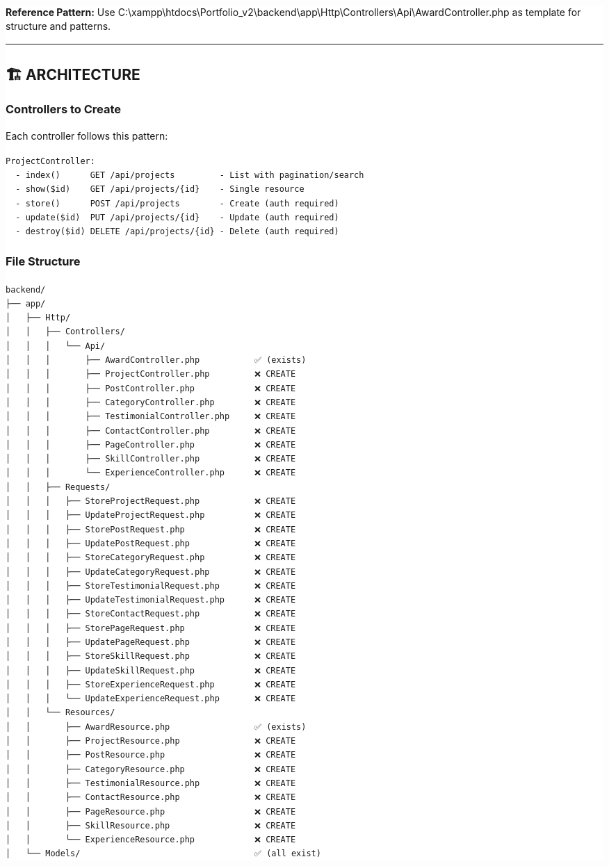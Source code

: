 **Reference Pattern:**
Use C:\xampp\htdocs\Portfolio_v2\backend\app\Http\Controllers\Api\AwardController.php as template for structure and patterns.

---

## 🏗️ ARCHITECTURE

### Controllers to Create

Each controller follows this pattern:

```
ProjectController:
  - index()      GET /api/projects         - List with pagination/search
  - show($id)    GET /api/projects/{id}    - Single resource
  - store()      POST /api/projects        - Create (auth required)
  - update($id)  PUT /api/projects/{id}    - Update (auth required)
  - destroy($id) DELETE /api/projects/{id} - Delete (auth required)
```

### File Structure

```
backend/
├── app/
│   ├── Http/
│   │   ├── Controllers/
│   │   │   └── Api/
│   │   │       ├── AwardController.php           ✅ (exists)
│   │   │       ├── ProjectController.php         ❌ CREATE
│   │   │       ├── PostController.php            ❌ CREATE
│   │   │       ├── CategoryController.php        ❌ CREATE
│   │   │       ├── TestimonialController.php     ❌ CREATE
│   │   │       ├── ContactController.php         ❌ CREATE
│   │   │       ├── PageController.php            ❌ CREATE
│   │   │       ├── SkillController.php           ❌ CREATE
│   │   │       └── ExperienceController.php      ❌ CREATE
│   │   ├── Requests/
│   │   │   ├── StoreProjectRequest.php           ❌ CREATE
│   │   │   ├── UpdateProjectRequest.php          ❌ CREATE
│   │   │   ├── StorePostRequest.php              ❌ CREATE
│   │   │   ├── UpdatePostRequest.php             ❌ CREATE
│   │   │   ├── StoreCategoryRequest.php          ❌ CREATE
│   │   │   ├── UpdateCategoryRequest.php         ❌ CREATE
│   │   │   ├── StoreTestimonialRequest.php       ❌ CREATE
│   │   │   ├── UpdateTestimonialRequest.php      ❌ CREATE
│   │   │   ├── StoreContactRequest.php           ❌ CREATE
│   │   │   ├── StorePageRequest.php              ❌ CREATE
│   │   │   ├── UpdatePageRequest.php             ❌ CREATE
│   │   │   ├── StoreSkillRequest.php             ❌ CREATE
│   │   │   ├── UpdateSkillRequest.php            ❌ CREATE
│   │   │   ├── StoreExperienceRequest.php        ❌ CREATE
│   │   │   └── UpdateExperienceRequest.php       ❌ CREATE
│   │   └── Resources/
│   │       ├── AwardResource.php                 ✅ (exists)
│   │       ├── ProjectResource.php               ❌ CREATE
│   │       ├── PostResource.php                  ❌ CREATE
│   │       ├── CategoryResource.php              ❌ CREATE
│   │       ├── TestimonialResource.php           ❌ CREATE
│   │       ├── ContactResource.php               ❌ CREATE
│   │       ├── PageResource.php                  ❌ CREATE
│   │       ├── SkillResource.php                 ❌ CREATE
│   │       └── ExperienceResource.php            ❌ CREATE
│   └── Models/                                   ✅ (all exist)
```